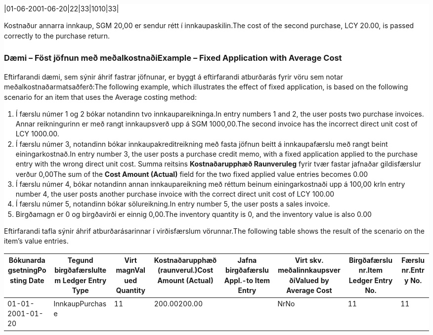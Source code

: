 |<span data-ttu-id="b0b52-249">01-06-20</span><span class="sxs-lookup"><span data-stu-id="b0b52-249">01-06-20</span></span>|<span data-ttu-id="b0b52-250">2</span><span class="sxs-lookup"><span data-stu-id="b0b52-250">2</span></span>|<span data-ttu-id="b0b52-251">3</span><span class="sxs-lookup"><span data-stu-id="b0b52-251">3</span></span>|<span data-ttu-id="b0b52-252">10</span><span class="sxs-lookup"><span data-stu-id="b0b52-252">10</span></span>|<span data-ttu-id="b0b52-253">3</span><span class="sxs-lookup"><span data-stu-id="b0b52-253">3</span></span>|  

<span data-ttu-id="b0b52-254">Kostnaður annarra innkaup, SGM 20,00 er sendur rétt í innkaupaskilin.</span><span class="sxs-lookup"><span data-stu-id="b0b52-254">The cost of the second purchase, LCY 20.00, is passed correctly to the purchase return.</span></span>  

### <a name="example--fixed-application-with-average-cost"></a><span data-ttu-id="b0b52-255">Dæmi – Föst jöfnun með meðalkostnaði</span><span class="sxs-lookup"><span data-stu-id="b0b52-255">Example – Fixed Application with Average Cost</span></span>  
<span data-ttu-id="b0b52-256">Eftirfarandi dæmi, sem sýnir áhrif fastrar jöfnunar, er byggt á eftirfarandi atburðarás fyrir vöru sem notar meðalkostnaðarmatsaðferð:</span><span class="sxs-lookup"><span data-stu-id="b0b52-256">The following example, which illustrates the effect of fixed application, is based on the following scenario for an item that uses the Average costing method:</span></span>  

1. <span data-ttu-id="b0b52-257">Í færslu númer 1 og 2 bókar notandinn tvo innkaupareikninga.</span><span class="sxs-lookup"><span data-stu-id="b0b52-257">In entry numbers 1 and 2, the user posts two purchase invoices.</span></span> <span data-ttu-id="b0b52-258">Annar reikningurinn er með rangt innkaupsverð upp á SGM 1000,00.</span><span class="sxs-lookup"><span data-stu-id="b0b52-258">The second invoice has the incorrect direct unit cost of LCY 1000.00.</span></span>  
2. <span data-ttu-id="b0b52-259">Í færslu númer 3, notandinn bókar innkaupakreditreikning með fasta jöfnun beitt á innkaupafærslu með rangt beint einingarkostnað.</span><span class="sxs-lookup"><span data-stu-id="b0b52-259">In entry number 3, the user posts a purchase credit memo, with a fixed application applied to the purchase entry with the wrong direct unit cost.</span></span> <span data-ttu-id="b0b52-260">Summa reitsins **Kostnaðarupphæð Raunveruleg** fyrir tvær fastar jafnaðar gildisfærslur verður 0,00</span><span class="sxs-lookup"><span data-stu-id="b0b52-260">The sum of the **Cost Amount (Actual)** field for the two fixed applied value entries becomes 0.00</span></span>  
3. <span data-ttu-id="b0b52-261">Í færslu númer 4, bókar notandinn annan innkaupareikning með réttum beinum einingarkostnaði upp á 100,00 kr</span><span class="sxs-lookup"><span data-stu-id="b0b52-261">In entry number 4, the user posts another purchase invoice with the correct direct unit cost of LCY 100.00</span></span>  
4. <span data-ttu-id="b0b52-262">Í færslu númer 5, notandinn bókar sölureikning.</span><span class="sxs-lookup"><span data-stu-id="b0b52-262">In entry number 5, the user posts a sales invoice.</span></span>  
5. <span data-ttu-id="b0b52-263">Birgðamagn er 0 og birgðavirði er einnig 0,00.</span><span class="sxs-lookup"><span data-stu-id="b0b52-263">The inventory quantity is 0, and the inventory value is also 0.00</span></span>  

<span data-ttu-id="b0b52-264">Eftirfarandi tafla sýnir áhrif atburðarásarinnar í virðisfærslum vörunnar.</span><span class="sxs-lookup"><span data-stu-id="b0b52-264">The following table shows the result of the scenario on the item’s value entries.</span></span>  

|<span data-ttu-id="b0b52-265">Bókunardagsetning</span><span class="sxs-lookup"><span data-stu-id="b0b52-265">Posting Date</span></span>|<span data-ttu-id="b0b52-266">Tegund birgðafærslu</span><span class="sxs-lookup"><span data-stu-id="b0b52-266">Item Ledger Entry Type</span></span>|<span data-ttu-id="b0b52-267">Virt magn</span><span class="sxs-lookup"><span data-stu-id="b0b52-267">Valued Quantity</span></span>|<span data-ttu-id="b0b52-268">Kostnaðarupphæð (raunverul.)</span><span class="sxs-lookup"><span data-stu-id="b0b52-268">Cost Amount (Actual)</span></span>|<span data-ttu-id="b0b52-269">Jafna birgðafærslu</span><span class="sxs-lookup"><span data-stu-id="b0b52-269">Appl.-to Item Entry</span></span>|<span data-ttu-id="b0b52-270">Virt skv. meðalinnkaupsverði</span><span class="sxs-lookup"><span data-stu-id="b0b52-270">Valued by Average Cost</span></span>|<span data-ttu-id="b0b52-271">Birgðafærslunr.</span><span class="sxs-lookup"><span data-stu-id="b0b52-271">Item Ledger Entry No.</span></span>|<span data-ttu-id="b0b52-272">Færslunr.</span><span class="sxs-lookup"><span data-stu-id="b0b52-272">Entry No.</span></span>|  
|-------------------------------------|-----------------------------------------------|-----------------------------------------|------------------------------------------------|--------------------------------------------|-------------------------------------------------|-----------------------------------------------|----------------------------------|  
|<span data-ttu-id="b0b52-273">01-01-20</span><span class="sxs-lookup"><span data-stu-id="b0b52-273">01-01-20</span></span>|<span data-ttu-id="b0b52-274">Innkaup</span><span class="sxs-lookup"><span data-stu-id="b0b52-274">Purchase</span></span>|<span data-ttu-id="b0b52-275">1</span><span class="sxs-lookup"><span data-stu-id="b0b52-275">1</span></span>|<span data-ttu-id="b0b52-276">200.00</span><span class="sxs-lookup"><span data-stu-id="b0b52-276">200.00</span></span>||<span data-ttu-id="b0b52-277">Nr</span><span class="sxs-lookup"><span data-stu-id="b0b52-277">No</span></span>|<span data-ttu-id="b0b52-278">1</span><span class="sxs-lookup"><span data-stu-id="b0b52-278">1</span></span>|<span data-ttu-id="b0b52-279">1</span><span class="sxs-lookup"><span data-stu-id="b0b52-279">1</span></span>|  